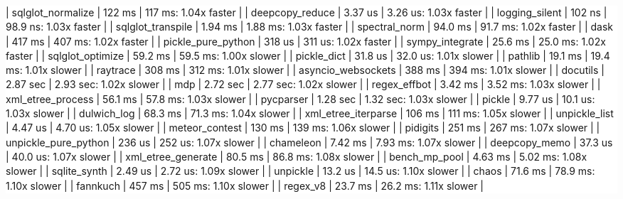 | sqlglot_normalize          | 122 ms                                                       | 117 ms: 1.04x faster                                                         |
| deepcopy_reduce            | 3.37 us                                                      | 3.26 us: 1.03x faster                                                        |
| logging_silent             | 102 ns                                                       | 98.9 ns: 1.03x faster                                                        |
| sqlglot_transpile          | 1.94 ms                                                      | 1.88 ms: 1.03x faster                                                        |
| spectral_norm              | 94.0 ms                                                      | 91.7 ms: 1.02x faster                                                        |
| dask                       | 417 ms                                                       | 407 ms: 1.02x faster                                                         |
| pickle_pure_python         | 318 us                                                       | 311 us: 1.02x faster                                                         |
| sympy_integrate            | 25.6 ms                                                      | 25.0 ms: 1.02x faster                                                        |
| sqlglot_optimize           | 59.2 ms                                                      | 59.5 ms: 1.00x slower                                                        |
| pickle_dict                | 31.8 us                                                      | 32.0 us: 1.01x slower                                                        |
| pathlib                    | 19.1 ms                                                      | 19.4 ms: 1.01x slower                                                        |
| raytrace                   | 308 ms                                                       | 312 ms: 1.01x slower                                                         |
| asyncio_websockets         | 388 ms                                                       | 394 ms: 1.01x slower                                                         |
| docutils                   | 2.87 sec                                                     | 2.93 sec: 1.02x slower                                                       |
| mdp                        | 2.72 sec                                                     | 2.77 sec: 1.02x slower                                                       |
| regex_effbot               | 3.42 ms                                                      | 3.52 ms: 1.03x slower                                                        |
| xml_etree_process          | 56.1 ms                                                      | 57.8 ms: 1.03x slower                                                        |
| pycparser                  | 1.28 sec                                                     | 1.32 sec: 1.03x slower                                                       |
| pickle                     | 9.77 us                                                      | 10.1 us: 1.03x slower                                                        |
| dulwich_log                | 68.3 ms                                                      | 71.3 ms: 1.04x slower                                                        |
| xml_etree_iterparse        | 106 ms                                                       | 111 ms: 1.05x slower                                                         |
| unpickle_list              | 4.47 us                                                      | 4.70 us: 1.05x slower                                                        |
| meteor_contest             | 130 ms                                                       | 139 ms: 1.06x slower                                                         |
| pidigits                   | 251 ms                                                       | 267 ms: 1.07x slower                                                         |
| unpickle_pure_python       | 236 us                                                       | 252 us: 1.07x slower                                                         |
| chameleon                  | 7.42 ms                                                      | 7.93 ms: 1.07x slower                                                        |
| deepcopy_memo              | 37.3 us                                                      | 40.0 us: 1.07x slower                                                        |
| xml_etree_generate         | 80.5 ms                                                      | 86.8 ms: 1.08x slower                                                        |
| bench_mp_pool              | 4.63 ms                                                      | 5.02 ms: 1.08x slower                                                        |
| sqlite_synth               | 2.49 us                                                      | 2.72 us: 1.09x slower                                                        |
| unpickle                   | 13.2 us                                                      | 14.5 us: 1.10x slower                                                        |
| chaos                      | 71.6 ms                                                      | 78.9 ms: 1.10x slower                                                        |
| fannkuch                   | 457 ms                                                       | 505 ms: 1.10x slower                                                         |
| regex_v8                   | 23.7 ms                                                      | 26.2 ms: 1.11x slower                                                        |